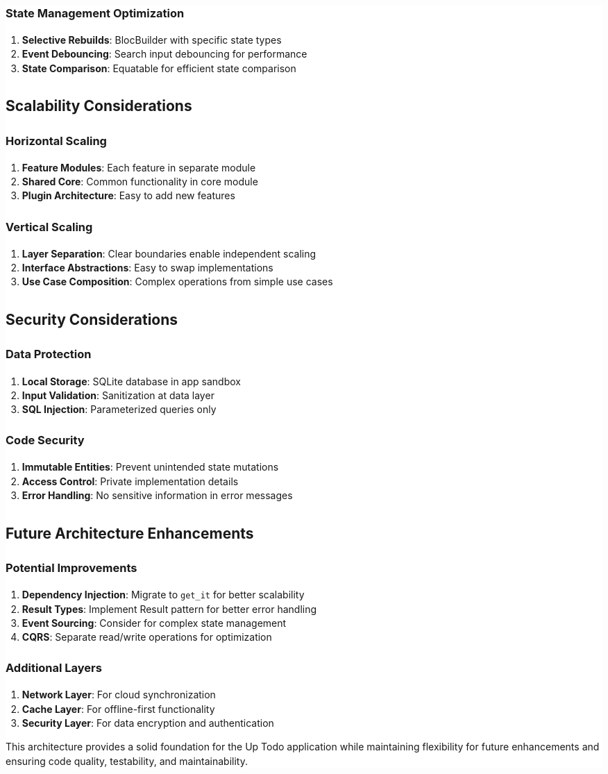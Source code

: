 ### State Management Optimization
1. **Selective Rebuilds**: BlocBuilder with specific state types
2. **Event Debouncing**: Search input debouncing for performance
3. **State Comparison**: Equatable for efficient state comparison

## Scalability Considerations

### Horizontal Scaling
1. **Feature Modules**: Each feature in separate module
2. **Shared Core**: Common functionality in core module
3. **Plugin Architecture**: Easy to add new features

### Vertical Scaling
1. **Layer Separation**: Clear boundaries enable independent scaling
2. **Interface Abstractions**: Easy to swap implementations
3. **Use Case Composition**: Complex operations from simple use cases

## Security Considerations

### Data Protection
1. **Local Storage**: SQLite database in app sandbox
2. **Input Validation**: Sanitization at data layer
3. **SQL Injection**: Parameterized queries only

### Code Security
1. **Immutable Entities**: Prevent unintended state mutations
2. **Access Control**: Private implementation details
3. **Error Handling**: No sensitive information in error messages

## Future Architecture Enhancements

### Potential Improvements
1. **Dependency Injection**: Migrate to `get_it` for better scalability
2. **Result Types**: Implement Result<T> pattern for better error handling
3. **Event Sourcing**: Consider for complex state management
4. **CQRS**: Separate read/write operations for optimization

### Additional Layers
1. **Network Layer**: For cloud synchronization
2. **Cache Layer**: For offline-first functionality
3. **Security Layer**: For data encryption and authentication

This architecture provides a solid foundation for the Up Todo application while maintaining flexibility for future enhancements and ensuring code quality, testability, and maintainability.
